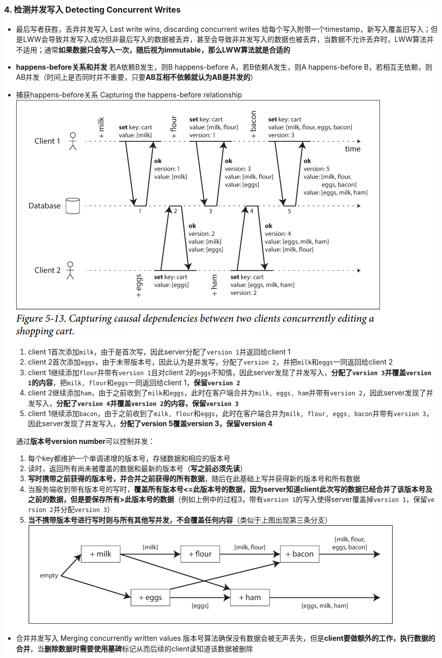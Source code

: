 ### 4. 检测并发写入 Detecting Concurrent Writes

- 最后写者获胜，丢弃并发写入 Last write wins, discarding concurrent writes
    给每个写入附带一个timestamp，新写入覆盖旧写入；但是LWW会导致并发写入成功但非最后写入的数据被丢弃，甚至会导致非并发写入的数据也被丢弃，当数据不允许丢弃时，LWW算法并不适用；通常**如果数据只会写入一次，随后视为immutable，那么LWW算法就是合适的**
- **happens-before关系和并发**
    若A依赖B发生，则B happens-before A，若B依赖A发生，则A happens-before B，若相互无依赖，则AB并发（时间上是否同时并不重要，只要**AB互相不依赖就认为AB是并发的**）
- 捕获happens-before关系 Capturing the happens-before relationship
    ![5.9](images/5.9.png)
    1. client 1首次添加`milk`，由于是首次写，因此server分配了`version 1`并返回给client 1
    2. client 2首次添加`eggs`，由于未带版本号，因此认为是并发写，分配了`version 2`，并把`milk`和`eggs`一同返回给client 2
    3. client 1继续添加`flour`并带有`version 1`且对client 2的`eggs`不知情，因此server发现了并发写入，**分配了`version 3`并覆盖`version 1`的内容**，把`milk, flour`和`eggs`一同返回给client 1，**保留`version 2`**
    4. client 2继续添加`ham`，由于之前收到了`milk`和`eggs`，此时在客户端合并为`milk, eggs, ham`并带有`version 2`，因此server发现了并发写入，**分配了`version 4`并覆盖`version 2`的内容，保留`version 3`**
    5. client 1继续添加`bacon`，由于之前收到了`milk, flour`和`eggs`，此时在客户端合并为`milk, flour, eggs, bacon`并带有`version 3`，因此server发现了并发写入，**分配了version 5覆盖version 3，保留version 4**

    通过**版本号version number**可以控制并发：
    1. 每个key都维护一个单调递增的版本号，存储数据和相应的版本号
    2. 读时，返回所有尚未被覆盖的数据和最新的版本号（**写之前必须先读**）
    3. **写时携带之前获得的版本号，并合并之前获得的所有数据**，随后在此基础上写并获得新的版本号和所有数据
    4. 当服务端收到带有版本号的写时，**覆盖所有版本号<=此版本号的数据，因为server知道client此次写的数据已经合并了该版本号及之前的数据，但是要保存所有>此版本号的数据**（例如上例中的过程3，带有`version 1`的写入使得server覆盖掉`version 1`，保留`version 2`并分配`version 3`）
    5. **当不携带版本号进行写时则与所有其他写并发，不会覆盖任何内容**（类似于上图出现第三条分支）
    ![5.10](images/5.10.png)
- 合并并发写入 Merging concurrently written values
    版本号算法确保没有数据会被无声丢失，但是**client要做额外的工作，执行数据的合并**，当**删除数据时需要使用墓碑**标记从而后续的client读知道该数据被删除